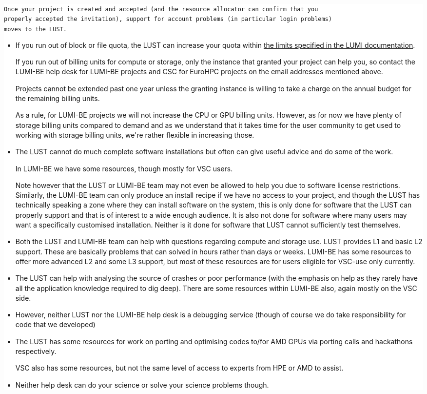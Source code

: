     Once your project is created and accepted (and the resource allocator can confirm that you
    properly accepted the invitation), support for account problems (in particular login problems) 
    moves to the LUST.

-   If you run out of block or file quota, the LUST can increase your quota within 
    [the limits specified in the LUMI documentation](https://docs.lumi-supercomputer.eu/storage/#lumi-network-file-system-disk-storage-areas).

    If you run out of billing units for compute or storage, only the instance that granted your project
    can help you, so contact the LUMI-BE help desk for LUMI-BE projects and CSC for EuroHPC projects
    on the email addresses mentioned above.

    Projects cannot be extended past one year unless the granting instance is willing to take a 
    charge on the annual budget for the remaining billing units.

    As a rule, for LUMI-BE projects we will not increase the CPU or GPU billing units. However, as 
    for now we have plenty of storage billing units compared to demand and as we understand that it 
    takes time for the user community to get used to working with storage billing units, we're 
    rather flexible in increasing those.

-   The LUST cannot do much complete software installations but often can give useful advice and
    do some of the work.

    In LUMI-BE we have some resources, though mostly for VSC users.

    Note however that the LUST or LUMI-BE team may not even be allowed to help you due to software license restrictions.
    Similarly, the LUMI-BE team can only produce an install recipe if we have no access to your project,
    and though the LUST has technically speaking a zone where they can install software on the system, this
    is only done for software that the LUST can properly support and that is of interest to a wide enough
    audience. It is also not done for software where many users may want a specifically customised installation.
    Neither is it done for software that LUST cannot sufficiently test themselves.

-   Both the LUST and LUMI-BE team can help with questions regarding compute and storage use.
    LUST provides L1 and basic L2 support. These are basically problems that can solved in hours rather than
    days or weeks. LUMI-BE has some resources to offer more advanced L2 and some L3 support, but 
    most of these resources are for users eligible for VSC-use only currently.

-   The LUST can help with analysing the source of crashes or poor performance (with the emphasis on 
    help as they rarely have all the application knowledge required to dig deep).
    There are some resources within LUMI-BE also, again mostly on the VSC side.

-   However, neither LUST nor the LUMI-BE help desk is a debugging service (though of course we do
    take responsibility for code that we developed)

-   The LUST has some resources for work on porting and optimising codes to/for AMD GPUs
    via porting calls and hackathons respectively. 

    VSC also has some resources, but not the same level of access to experts from HPE or AMD to assist.

-   Neither help desk can do your science or solve your science problems though.
